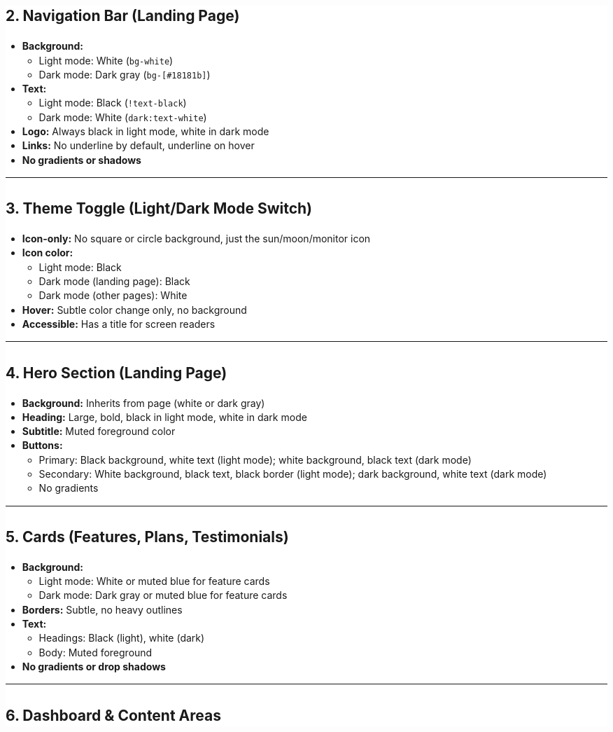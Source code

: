 
## 2. Navigation Bar (Landing Page)
- **Background:**
  - Light mode: White (`bg-white`)
  - Dark mode: Dark gray (`bg-[#18181b]`)
- **Text:**
  - Light mode: Black (`!text-black`)
  - Dark mode: White (`dark:text-white`)
- **Logo:** Always black in light mode, white in dark mode
- **Links:** No underline by default, underline on hover
- **No gradients or shadows**

---

## 3. Theme Toggle (Light/Dark Mode Switch)
- **Icon-only:** No square or circle background, just the sun/moon/monitor icon
- **Icon color:**
  - Light mode: Black
  - Dark mode (landing page): Black
  - Dark mode (other pages): White
- **Hover:** Subtle color change only, no background
- **Accessible:** Has a title for screen readers

---

## 4. Hero Section (Landing Page)
- **Background:** Inherits from page (white or dark gray)
- **Heading:** Large, bold, black in light mode, white in dark mode
- **Subtitle:** Muted foreground color
- **Buttons:**
  - Primary: Black background, white text (light mode); white background, black text (dark mode)
  - Secondary: White background, black text, black border (light mode); dark background, white text (dark mode)
  - No gradients

---

## 5. Cards (Features, Plans, Testimonials)
- **Background:**
  - Light mode: White or muted blue for feature cards
  - Dark mode: Dark gray or muted blue for feature cards
- **Borders:** Subtle, no heavy outlines
- **Text:**
  - Headings: Black (light), white (dark)
  - Body: Muted foreground
- **No gradients or drop shadows**

---

## 6. Dashboard & Content Areas
